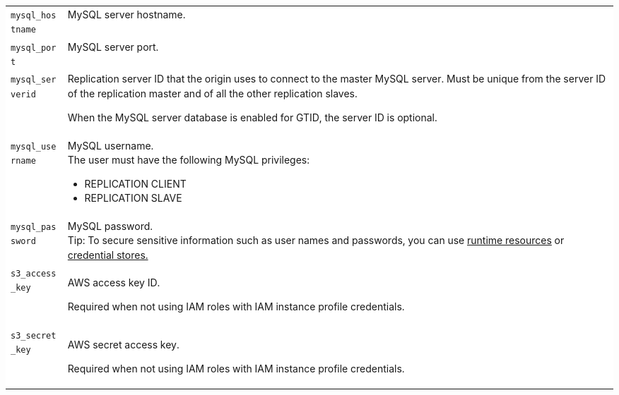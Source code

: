 <table>
  <tr>
   <td><code>mysql_hostname</code>
   </td>
   <td class="entry cellrowborder" headers="d436212e756 ">MySQL server hostname.</td>
  </tr>
  <tr>
   <td><code>mysql_port</code>
   </td>
   <td class="entry cellrowborder" headers="d436212e756 ">MySQL server port. </td>
  </tr>
  <tr>
   <td><code>mysql_serverid</code>
   </td>
   <td class="entry cellrowborder" headers="d436212e756 ">Replication server ID that the origin uses to connect to
                                        the master MySQL server. Must be unique from the server ID
                                        of the replication master and of all the other replication
                                            slaves.<p class="p">When the MySQL server database is enabled for
                                            GTID, the server ID is optional. </p>
</td>
  </tr>
  <tr>
   <td><code>mysql_username</code>
   </td>
   <td class="entry cellrowborder" headers="d436212e853 ">MySQL username. <div class="p">The user must have the following MySQL
                                                privileges:<ul>
                                                <li>REPLICATION CLIENT</li>
                                                <li>REPLICATION SLAVE</li>
                                            </ul>
</div>
</td>
  </tr>
  <tr>
   <td><code>mysql_password</code>
   </td>
   <td class="entry cellrowborder" headers="d436212e853 ">MySQL password.<div class="note tip"><span class="tiptitle">Tip:</span> <span class="ph" id="task_qbt_kyh_xx__d15e6239">To secure sensitive information such as user names and passwords, you can use <a class="xref" href="https://streamsets.com/documentation/datacollector/latest/help/index.html?contextID=concept_bs4_5nm_2s" title="Similar to runtime properties, runtime resources are values that you define in a file local to the Data Collector and call from within a pipeline. But with runtime resources, you can restrict the permissions for the files to secure information.">runtime resources</a> or <span class="ph"><a class="xref" href="https://streamsets.com/documentation/datacollector/latest/help/index.html?contextID=concept_bt1_bpj_r1b">credential stores.</a></span></span></div>
</td>
  </tr>
  <tr>
   <td><code>s3_access_key</code>
   </td>
   <td class="entry cellrowborder" headers="d87689e1418 ">
                <p class="p">AWS access key ID.</p>
                <p class="p">Required when not using IAM roles with IAM instance profile credentials.</p>
              </td>
  </tr>
  <tr>
   <td><code>s3_secret_key</code>
   </td>
   <td class="entry cellrowborder" headers="d87689e1418 ">
                <p class="p">AWS secret access key. </p>
                <p class="p">Required when not using IAM roles with IAM instance profile credentials. </p>
              </td>
  </tr>